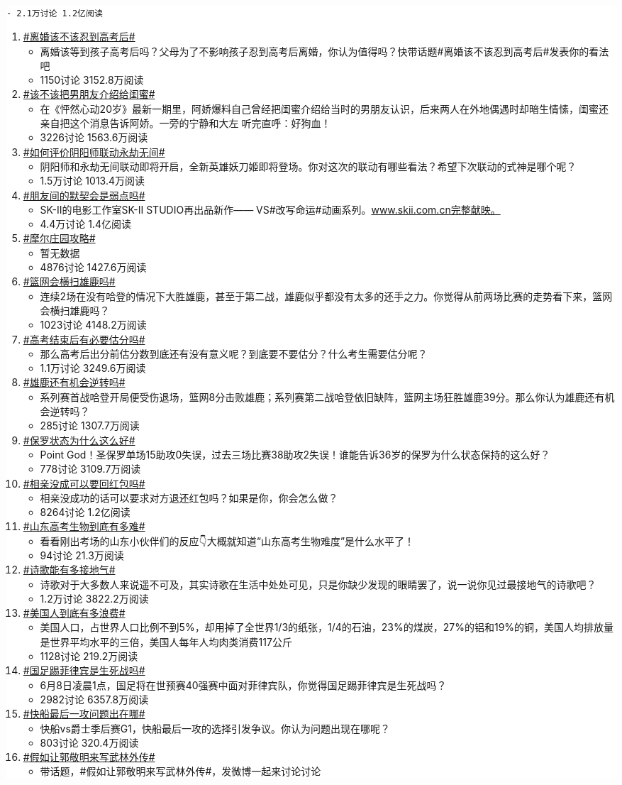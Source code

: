     - 2.1万讨论 1.2亿阅读
1. [#离婚该不该忍到高考后#](https://s.weibo.com/weibo?q=%23%E7%A6%BB%E5%A9%9A%E8%AF%A5%E4%B8%8D%E8%AF%A5%E5%BF%8D%E5%88%B0%E9%AB%98%E8%80%83%E5%90%8E%23)
    - 离婚该等到孩子高考后吗？父母为了不影响孩子忍到高考后离婚，你认为值得吗？快带话题#离婚该不该忍到高考后#发表你的看法吧
    - 1150讨论 3152.8万阅读
1. [#该不该把男朋友介绍给闺蜜#](https://s.weibo.com/weibo?q=%23%E8%AF%A5%E4%B8%8D%E8%AF%A5%E6%8A%8A%E7%94%B7%E6%9C%8B%E5%8F%8B%E4%BB%8B%E7%BB%8D%E7%BB%99%E9%97%BA%E8%9C%9C%23)
    - 在《怦然心动20岁》最新一期里，阿娇爆料自己曾经把闺蜜介绍给当时的男朋友认识，后来两人在外地偶遇时却暗生情愫，闺蜜还亲自把这个消息告诉阿娇。一旁的宁静和大左 听完直呼：好狗血！
    - 3226讨论 1563.6万阅读
1. [#如何评价阴阳师联动永劫无间#](https://s.weibo.com/weibo?q=%23%E5%A6%82%E4%BD%95%E8%AF%84%E4%BB%B7%E9%98%B4%E9%98%B3%E5%B8%88%E8%81%94%E5%8A%A8%E6%B0%B8%E5%8A%AB%E6%97%A0%E9%97%B4%23)
    - 阴阳师和永劫无间联动即将开启，全新英雄妖刀姬即将登场。你对这次的联动有哪些看法？希望下次联动的式神是哪个呢？
    - 1.5万讨论 1013.4万阅读
1. [#朋友间的默契会是弱点吗#](https://s.weibo.com/weibo?q=%23%E6%9C%8B%E5%8F%8B%E9%97%B4%E7%9A%84%E9%BB%98%E5%A5%91%E4%BC%9A%E6%98%AF%E5%BC%B1%E7%82%B9%E5%90%97%23)
    - SK-II的电影工作室SK-II STUDIO再出品新作—— VS#改写命运#动画系列。www.skii.com.cn完整献映。
    - 4.4万讨论 1.4亿阅读
1. [#摩尔庄园攻略#](https://s.weibo.com/weibo?q=%23%E6%91%A9%E5%B0%94%E5%BA%84%E5%9B%AD%E6%94%BB%E7%95%A5%23)
    - 暂无数据
    - 4876讨论 1427.6万阅读
1. [#篮网会横扫雄鹿吗#](https://s.weibo.com/weibo?q=%23%E7%AF%AE%E7%BD%91%E4%BC%9A%E6%A8%AA%E6%89%AB%E9%9B%84%E9%B9%BF%E5%90%97%23)
    - 连续2场在没有哈登的情况下大胜雄鹿，甚至于第二战，雄鹿似乎都没有太多的还手之力。你觉得从前两场比赛的走势看下来，篮网会横扫雄鹿吗？
    - 1023讨论 4148.2万阅读
1. [#高考结束后有必要估分吗#](https://s.weibo.com/weibo?q=%23%E9%AB%98%E8%80%83%E7%BB%93%E6%9D%9F%E5%90%8E%E6%9C%89%E5%BF%85%E8%A6%81%E4%BC%B0%E5%88%86%E5%90%97%23)
    - 那么高考后出分前估分数到底还有没有意义呢？到底要不要估分？什么考生需要估分呢？
    - 1.1万讨论 3249.6万阅读
1. [#雄鹿还有机会逆转吗#](https://s.weibo.com/weibo?q=%23%E9%9B%84%E9%B9%BF%E8%BF%98%E6%9C%89%E6%9C%BA%E4%BC%9A%E9%80%86%E8%BD%AC%E5%90%97%23)
    - 系列赛首战哈登开局便受伤退场，篮网8分击败雄鹿；系列赛第二战哈登依旧缺阵，篮网主场狂胜雄鹿39分。那么你认为雄鹿还有机会逆转吗？
    - 285讨论 1307.7万阅读
1. [#保罗状态为什么这么好#](https://s.weibo.com/weibo?q=%23%E4%BF%9D%E7%BD%97%E7%8A%B6%E6%80%81%E4%B8%BA%E4%BB%80%E4%B9%88%E8%BF%99%E4%B9%88%E5%A5%BD%23)
    - Point God！圣保罗单场15助攻0失误，过去三场比赛38助攻2失误！谁能告诉36岁的保罗为什么状态保持的这么好？
    - 778讨论 3109.7万阅读
1. [#相亲没成可以要回红包吗#](https://s.weibo.com/weibo?q=%23%E7%9B%B8%E4%BA%B2%E6%B2%A1%E6%88%90%E5%8F%AF%E4%BB%A5%E8%A6%81%E5%9B%9E%E7%BA%A2%E5%8C%85%E5%90%97%23)
    - 相亲没成功的话可以要求对方退还红包吗？如果是你，你会怎么做？
    - 8264讨论 1.2亿阅读
1. [#山东高考生物到底有多难#](https://s.weibo.com/weibo?q=%23%E5%B1%B1%E4%B8%9C%E9%AB%98%E8%80%83%E7%94%9F%E7%89%A9%E5%88%B0%E5%BA%95%E6%9C%89%E5%A4%9A%E9%9A%BE%23)
    - 看看刚出考场的山东小伙伴们的反应👇️大概就知道“山东高考生物难度”是什么水平了！ ​
    - 94讨论 21.3万阅读
1. [#诗歌能有多接地气#](https://s.weibo.com/weibo?q=%23%E8%AF%97%E6%AD%8C%E8%83%BD%E6%9C%89%E5%A4%9A%E6%8E%A5%E5%9C%B0%E6%B0%94%23)
    - 诗歌对于大多数人来说遥不可及，其实诗歌在生活中处处可见，只是你缺少发现的眼睛罢了，说一说你见过最接地气的诗歌吧？
    - 1.2万讨论 3822.2万阅读
1. [#美国人到底有多浪费#](https://s.weibo.com/weibo?q=%23%E7%BE%8E%E5%9B%BD%E4%BA%BA%E5%88%B0%E5%BA%95%E6%9C%89%E5%A4%9A%E6%B5%AA%E8%B4%B9%23)
    - 美国人口，占世界人口比例不到5%，却用掉了全世界1/3的纸张，1/4的石油，23%的煤炭，27%的铝和19%的铜，美国人均排放量是世界平均水平的三倍，美国人每年人均肉类消费117公斤
    - 1128讨论 219.2万阅读
1. [#国足踢菲律宾是生死战吗#](https://s.weibo.com/weibo?q=%23%E5%9B%BD%E8%B6%B3%E8%B8%A2%E8%8F%B2%E5%BE%8B%E5%AE%BE%E6%98%AF%E7%94%9F%E6%AD%BB%E6%88%98%E5%90%97%23)
    - 6月8日凌晨1点，国足将在世预赛40强赛中面对菲律宾队，你觉得国足踢菲律宾是生死战吗？ ​​​​
    - 2982讨论 6357.8万阅读
1. [#快船最后一攻问题出在哪#](https://s.weibo.com/weibo?q=%23%E5%BF%AB%E8%88%B9%E6%9C%80%E5%90%8E%E4%B8%80%E6%94%BB%E9%97%AE%E9%A2%98%E5%87%BA%E5%9C%A8%E5%93%AA%23)
    - 快船vs爵士季后赛G1，快船最后一攻的选择引发争议。你认为问题出现在哪呢？
    - 803讨论 320.4万阅读
1. [#假如让郭敬明来写武林外传#](https://s.weibo.com/weibo?q=%23%E5%81%87%E5%A6%82%E8%AE%A9%E9%83%AD%E6%95%AC%E6%98%8E%E6%9D%A5%E5%86%99%E6%AD%A6%E6%9E%97%E5%A4%96%E4%BC%A0%23)
    - 带话题，#假如让郭敬明来写武林外传#，发微博一起来讨论讨论